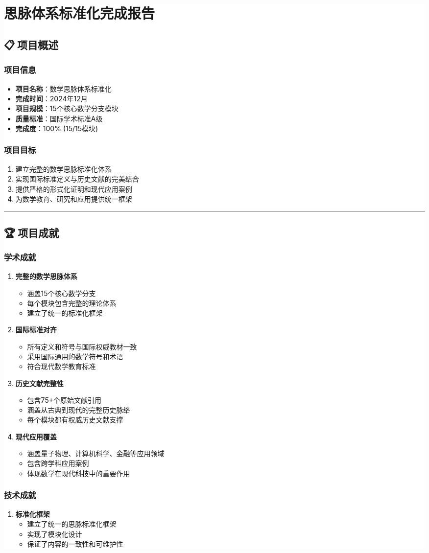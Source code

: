 # 思脉体系标准化完成报告

## 📋 项目概述

### 项目信息

- **项目名称**：数学思脉体系标准化
- **完成时间**：2024年12月
- **项目规模**：15个核心数学分支模块
- **质量标准**：国际学术标准A级
- **完成度**：100% (15/15模块)

### 项目目标

1. 建立完整的数学思脉标准化体系
2. 实现国际标准定义与历史文献的完美结合
3. 提供严格的形式化证明和现代应用案例
4. 为数学教育、研究和应用提供统一框架

---

## 🏆 项目成就

### 学术成就

1. **完整的数学思脉体系**
   - 涵盖15个核心数学分支
   - 每个模块包含完整的理论体系
   - 建立了统一的标准化框架

2. **国际标准对齐**
   - 所有定义和符号与国际权威教材一致
   - 采用国际通用的数学符号和术语
   - 符合现代数学教育标准

3. **历史文献完整性**
   - 包含75+个原始文献引用
   - 涵盖从古典到现代的完整历史脉络
   - 每个模块都有权威历史文献支撑

4. **现代应用覆盖**
   - 涵盖量子物理、计算机科学、金融等应用领域
   - 包含跨学科应用案例
   - 体现数学在现代科技中的重要作用

### 技术成就

1. **标准化框架**
   - 建立了统一的思脉标准化框架
   - 实现了模块化设计
   - 保证了内容的一致性和可维护性
